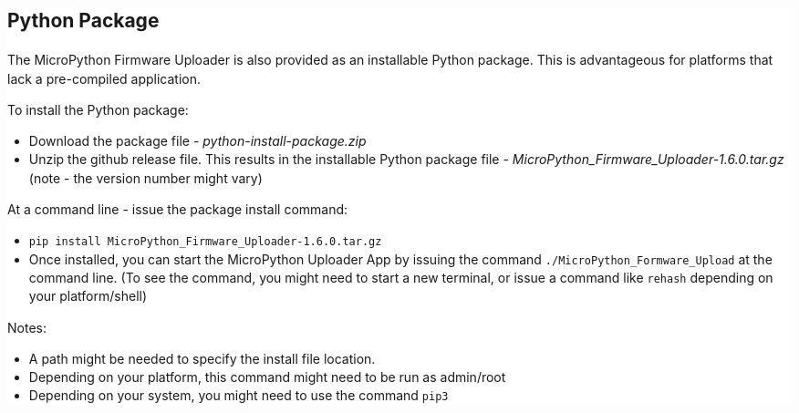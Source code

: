 ## Python Package

The MicroPython Firmware Uploader is also provided as an installable Python package. This is advantageous for platforms that lack a pre-compiled application. 

To install the Python package:
* Download the package file - *python-install-package.zip*
* Unzip the github release file. This results in the installable Python package file - *MicroPython_Firmware_Uploader-1.6.0.tar.gz* (note - the version number might vary)

At a command line - issue the package install command:

* `pip install MicroPython_Firmware_Uploader-1.6.0.tar.gz`
* Once installed, you can start the MicroPython Uploader App by issuing the command `./MicroPython_Formware_Upload` at the command line. (To see the command, you might need to start a new terminal, or issue a command like `rehash` depending on your platform/shell)

Notes:
* A path might be needed to specify the install file location.
* Depending on your platform, this command might need to be run as admin/root
* Depending on your system, you might need to use the command `pip3`
